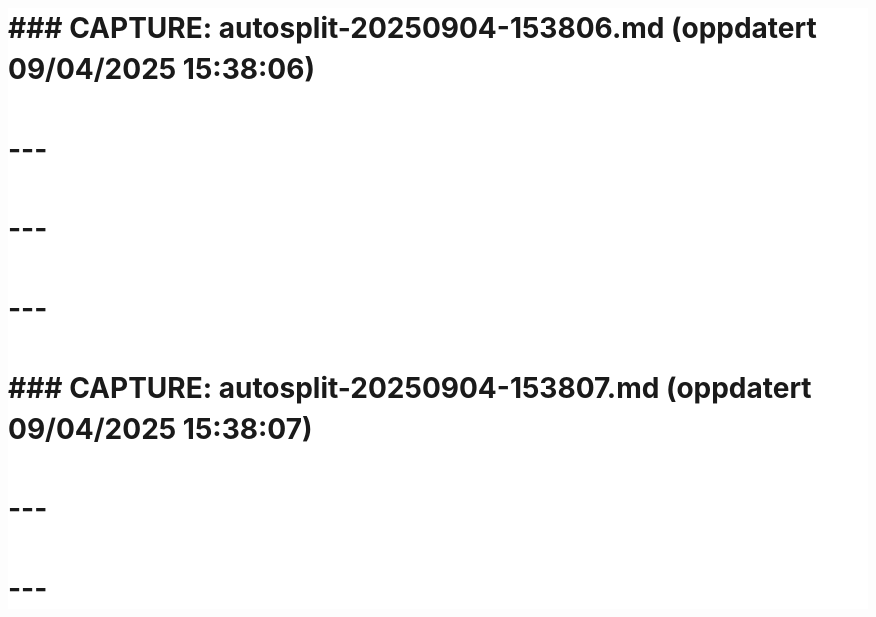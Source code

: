 #

#

#

#

#

# \### CAPTURE: autosplit-20250904-153806.md (oppdatert 09/04/2025 15:38:06)

# ---

#

#

# ---

#

#

#

# ---

#

#

#

#

#

# \### CAPTURE: autosplit-20250904-153807.md (oppdatert 09/04/2025 15:38:07)

# ---

#

#

# ---

#
